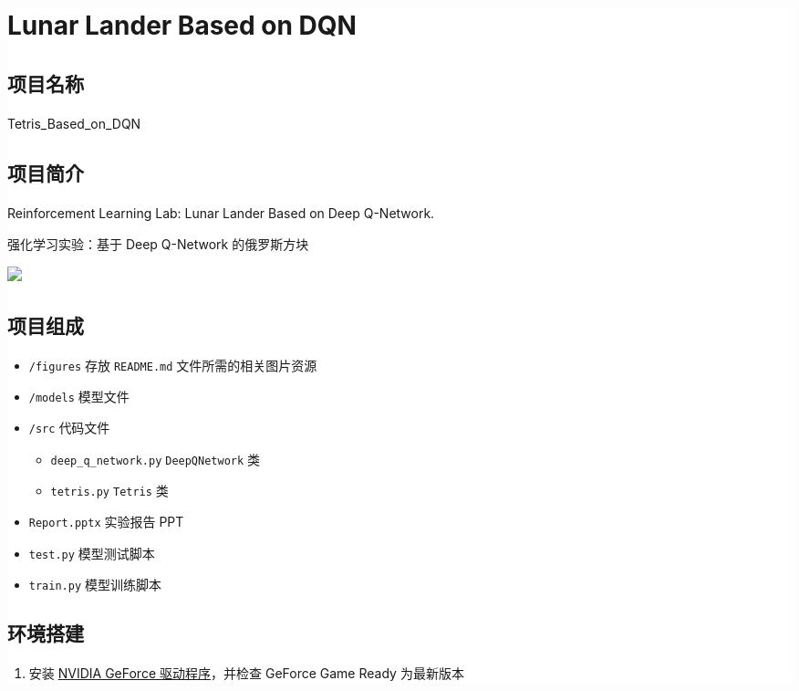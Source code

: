 # Lunar Lander Based on DQN

## 项目名称

Tetris_Based_on_DQN

## 项目简介

Reinforcement Learning Lab: Lunar Lander Based on Deep Q-Network.

强化学习实验：基于 Deep Q-Network 的俄罗斯方块

<img src="figures/output_2000.gif" >

## 项目组成

* `/figures`
存放 `README.md` 文件所需的相关图片资源

* `/models`
模型文件

* `/src`
代码文件

  * `deep_q_network.py`
  `DeepQNetwork` 类

  * `tetris.py`
  `Tetris` 类

* `Report.pptx`
实验报告 PPT

* `test.py`
模型测试脚本

* `train.py`
模型训练脚本

## 环境搭建

1. 安装 [NVIDIA GeForce 驱动程序](https://www.nvidia.cn/geforce/drivers)，并检查 GeForce Game Ready 为最新版本
